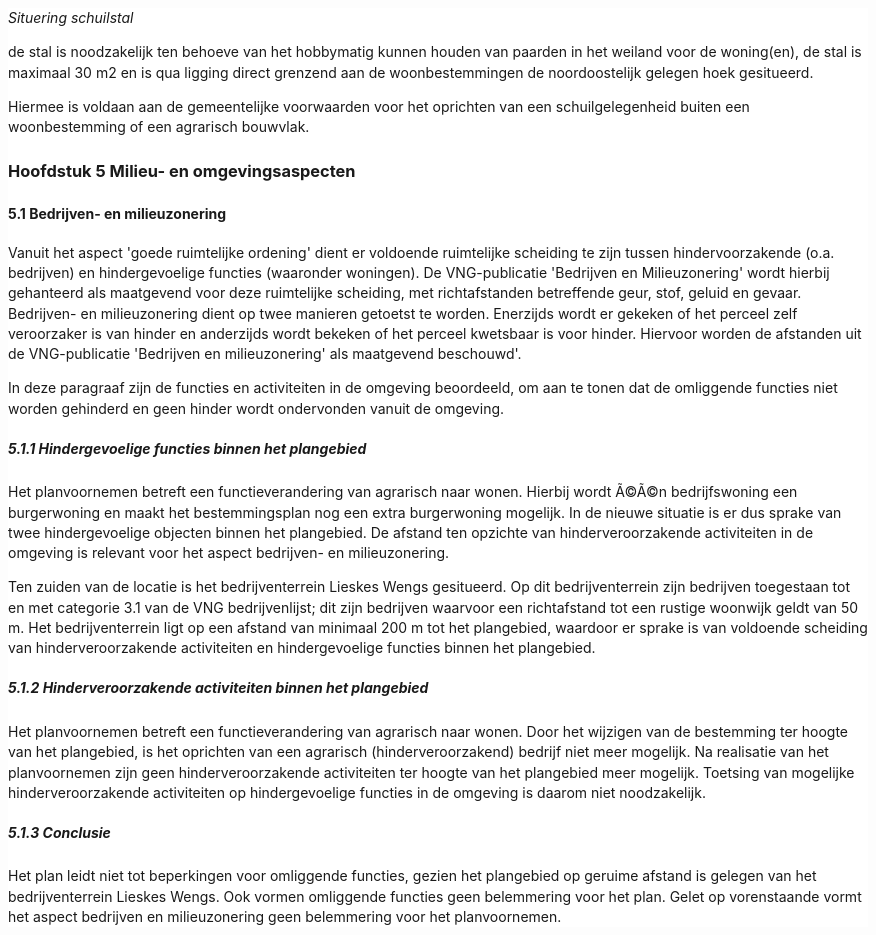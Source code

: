 *Situering schuilstal*

de stal is noodzakelijk ten behoeve van het hobbymatig kunnen houden van paarden in het weiland voor de woning(en), de stal is maximaal 30 m2 en is qua ligging direct grenzend aan de woonbestemmingen de noordoostelijk gelegen hoek gesitueerd.

Hiermee is voldaan aan de gemeentelijke voorwaarden voor het oprichten van een schuilgelegenheid buiten een woonbestemming of een agrarisch bouwvlak.

### Hoofdstuk 5 Milieu\- en omgevingsaspecten

#### 5\.1 Bedrijven\- en milieuzonering

Vanuit het aspect 'goede ruimtelijke ordening' dient er voldoende ruimtelijke scheiding te zijn tussen hindervoorzakende (o.a. bedrijven) en hindergevoelige functies (waaronder woningen). De VNG\-publicatie 'Bedrijven en Milieuzonering' wordt hierbij gehanteerd als maatgevend voor deze ruimtelijke scheiding, met richtafstanden betreffende geur, stof, geluid en gevaar. Bedrijven\- en milieuzonering dient op twee manieren getoetst te worden. Enerzijds wordt er gekeken of het perceel zelf veroorzaker is van hinder en anderzijds wordt bekeken of het perceel kwetsbaar is voor hinder. Hiervoor worden de afstanden uit de VNG\-publicatie 'Bedrijven en milieuzonering' als maatgevend beschouwd'.

In deze paragraaf zijn de functies en activiteiten in de omgeving beoordeeld, om aan te tonen dat de omliggende functies niet worden gehinderd en geen hinder wordt ondervonden vanuit de omgeving.

##### 5\.1\.1 Hindergevoelige functies binnen het plangebied

Het planvoornemen betreft een functieverandering van agrarisch naar wonen. Hierbij wordt Ã©Ã©n bedrijfswoning een burgerwoning en maakt het bestemmingsplan nog een extra burgerwoning mogelijk. In de nieuwe situatie is er dus sprake van twee hindergevoelige objecten binnen het plangebied. De afstand ten opzichte van hinderveroorzakende activiteiten in de omgeving is relevant voor het aspect bedrijven\- en milieuzonering.

Ten zuiden van de locatie is het bedrijventerrein Lieskes Wengs gesitueerd. Op dit bedrijventerrein zijn bedrijven toegestaan tot en met categorie 3\.1 van de VNG bedrijvenlijst; dit zijn bedrijven waarvoor een richtafstand tot een rustige woonwijk geldt van 50 m. Het bedrijventerrein ligt op een afstand van minimaal 200 m tot het plangebied, waardoor er sprake is van voldoende scheiding van hinderveroorzakende activiteiten en hindergevoelige functies binnen het plangebied.

##### 5\.1\.2 Hinderveroorzakende activiteiten binnen het plangebied

Het planvoornemen betreft een functieverandering van agrarisch naar wonen. Door het wijzigen van de bestemming ter hoogte van het plangebied, is het oprichten van een agrarisch (hinderveroorzakend) bedrijf niet meer mogelijk. Na realisatie van het planvoornemen zijn geen hinderveroorzakende activiteiten ter hoogte van het plangebied meer mogelijk. Toetsing van mogelijke hinderveroorzakende activiteiten op hindergevoelige functies in de omgeving is daarom niet noodzakelijk.

##### 5\.1\.3 Conclusie

Het plan leidt niet tot beperkingen voor omliggende functies, gezien het plangebied op geruime afstand is gelegen van het bedrijventerrein Lieskes Wengs. Ook vormen omliggende functies geen belemmering voor het plan. Gelet op vorenstaande vormt het aspect bedrijven en milieuzonering geen belemmering voor het planvoornemen.
